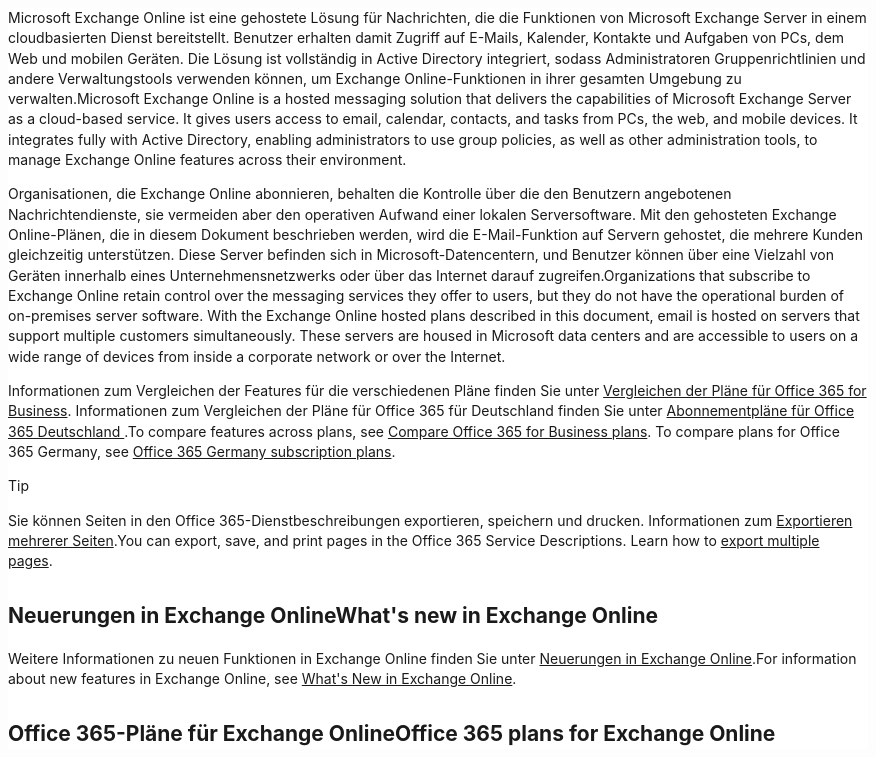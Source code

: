 <span data-ttu-id="b65d6-p104">Microsoft Exchange Online ist eine gehostete Lösung für Nachrichten, die die Funktionen von Microsoft Exchange Server in einem cloudbasierten Dienst bereitstellt. Benutzer erhalten damit Zugriff auf E-Mails, Kalender, Kontakte und Aufgaben von PCs, dem Web und mobilen Geräten. Die Lösung ist vollständig in Active Directory integriert, sodass Administratoren Gruppenrichtlinien und andere Verwaltungstools verwenden können, um Exchange Online-Funktionen in ihrer gesamten Umgebung zu verwalten.</span><span class="sxs-lookup"><span data-stu-id="b65d6-p104">Microsoft Exchange Online is a hosted messaging solution that delivers the capabilities of Microsoft Exchange Server as a cloud-based service. It gives users access to email, calendar, contacts, and tasks from PCs, the web, and mobile devices. It integrates fully with Active Directory, enabling administrators to use group policies, as well as other administration tools, to manage Exchange Online features across their environment.</span></span>
  
<span data-ttu-id="b65d6-p105">Organisationen, die Exchange Online abonnieren, behalten die Kontrolle über die den Benutzern angebotenen Nachrichtendienste, sie vermeiden aber den operativen Aufwand einer lokalen Serversoftware. Mit den gehosteten Exchange Online-Plänen, die in diesem Dokument beschrieben werden, wird die E-Mail-Funktion auf Servern gehostet, die mehrere Kunden gleichzeitig unterstützen. Diese Server befinden sich in Microsoft-Datencentern, und Benutzer können über eine Vielzahl von Geräten innerhalb eines Unternehmensnetzwerks oder über das Internet darauf zugreifen.</span><span class="sxs-lookup"><span data-stu-id="b65d6-p105">Organizations that subscribe to Exchange Online retain control over the messaging services they offer to users, but they do not have the operational burden of on-premises server software. With the Exchange Online hosted plans described in this document, email is hosted on servers that support multiple customers simultaneously. These servers are housed in Microsoft data centers and are accessible to users on a wide range of devices from inside a corporate network or over the Internet.</span></span>
  
<span data-ttu-id="b65d6-p106">Informationen zum Vergleichen der Features für die verschiedenen Pläne finden Sie unter [Vergleichen der Pläne für Office 365 for Business](http://go.microsoft.com/fwlink/?LinkID=799177&amp;clcid=0x409). Informationen zum Vergleichen der Pläne für Office 365 für Deutschland finden Sie unter [ Abonnementpläne für Office 365 Deutschland ](https://go.microsoft.com/fwlink/?linkid=839016).</span><span class="sxs-lookup"><span data-stu-id="b65d6-p106">To compare features across plans, see [Compare Office 365 for Business plans](http://go.microsoft.com/fwlink/?LinkID=799177&amp;clcid=0x409). To compare plans for Office 365 Germany, see [Office 365 Germany subscription plans](https://go.microsoft.com/fwlink/?linkid=839016).</span></span>
  
> [!TIP]
> <span data-ttu-id="b65d6-p107">Sie können Seiten in den Office 365-Dienstbeschreibungen exportieren, speichern und drucken. Informationen zum [Exportieren mehrerer Seiten](https://go.microsoft.com/fwlink/?LinkId=403349).</span><span class="sxs-lookup"><span data-stu-id="b65d6-p107">You can export, save, and print pages in the Office 365 Service Descriptions. Learn how to [export multiple pages](https://go.microsoft.com/fwlink/?LinkId=403349).</span></span> 
  
## <a name="whats-new-in-exchange-online"></a><span data-ttu-id="b65d6-121">Neuerungen in Exchange Online</span><span class="sxs-lookup"><span data-stu-id="b65d6-121">What's new in Exchange Online</span></span>

<span data-ttu-id="b65d6-122">Weitere Informationen zu neuen Funktionen in Exchange Online finden Sie unter [Neuerungen in Exchange Online](https://go.microsoft.com/fwlink/p/?LinkID=271724).</span><span class="sxs-lookup"><span data-stu-id="b65d6-122">For information about new features in Exchange Online, see [What's New in Exchange Online](https://go.microsoft.com/fwlink/p/?LinkID=271724).</span></span>
  
## <a name="office-365-plans-for-exchange-online"></a><span data-ttu-id="b65d6-123">Office 365-Pläne für Exchange Online</span><span class="sxs-lookup"><span data-stu-id="b65d6-123">Office 365 plans for Exchange Online</span></span>
